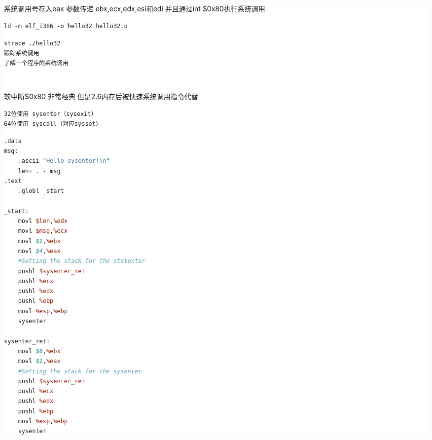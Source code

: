 系统调用号存入eax 参数传递 ebx,ecx,edx,esi和edi 并且通过int $0x80执行系统调用

```cobol
ld -m elf_i386 -o hello32 hello32.o
```

```cobol
strace ./hello32
跟踪系统调用
了解一个程序的系统调用
```



<img src="https://i-blog.csdnimg.cn/blog_migrate/836745f239c021ba79d5b6c1b71436b4.png" alt="" style="max-height:173px; box-sizing:content-box;" />


软中断$0x80 非常经典 但是2.6内存后被快速系统调用指令代替

```cobol
32位使用 sysenter（sysexit）
64位使用 syscall（对应sysset）
```

```perl
.data
msg:
    .ascii "Hello sysenter!\n"
    len= . - msg
.text
    .globl _start
    
_start:
    movl $len,%edx
    movl $msg,%ecx
    movl $1,%ebx
    movl $4,%eax
    #Setting the stack for the ststenter
    pushl $sysenter_ret
    pushl %ecx
    pushl %edx
    pushl %ebp
    movl %esp,%ebp
    sysenter
    
sysenter_ret:
    movl $0,%ebx
    movl $1,%eax
    #Setting the stack for the sysenter
    pushl $sysenter_ret
    pushl %ecx
    pushl %edx
    pushl %ebp
    movl %esp,%ebp
    sysenter
```
